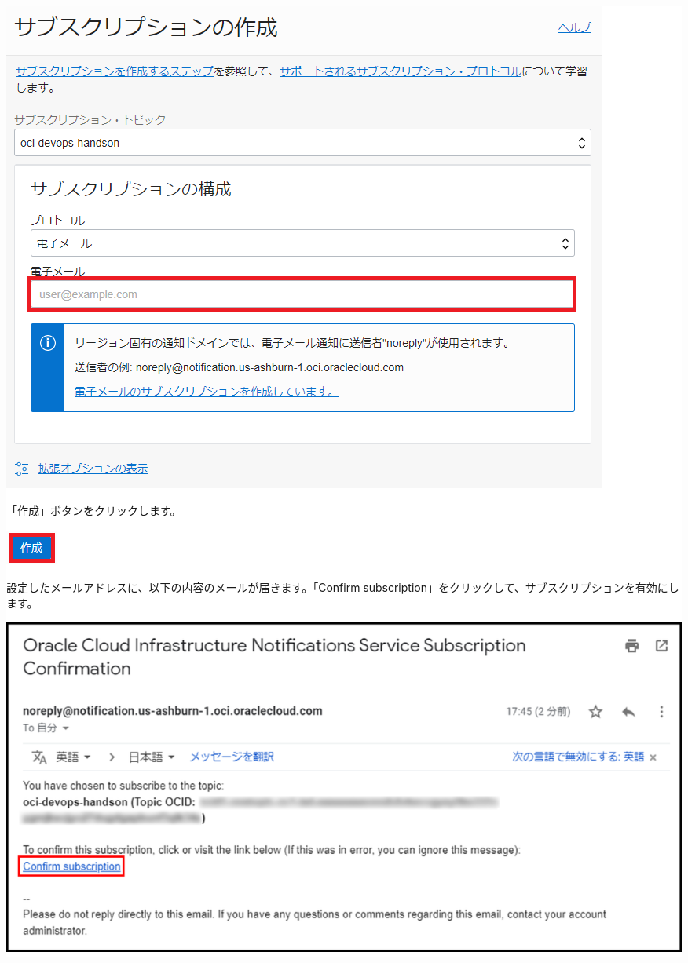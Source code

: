 ![](1-020.png)

「作成」ボタンをクリックします。

![](1-016.png)

設定したメールアドレスに、以下の内容のメールが届きます。「Confirm subscription」をクリックして、サブスクリプションを有効にします。

![](1-021.png)
